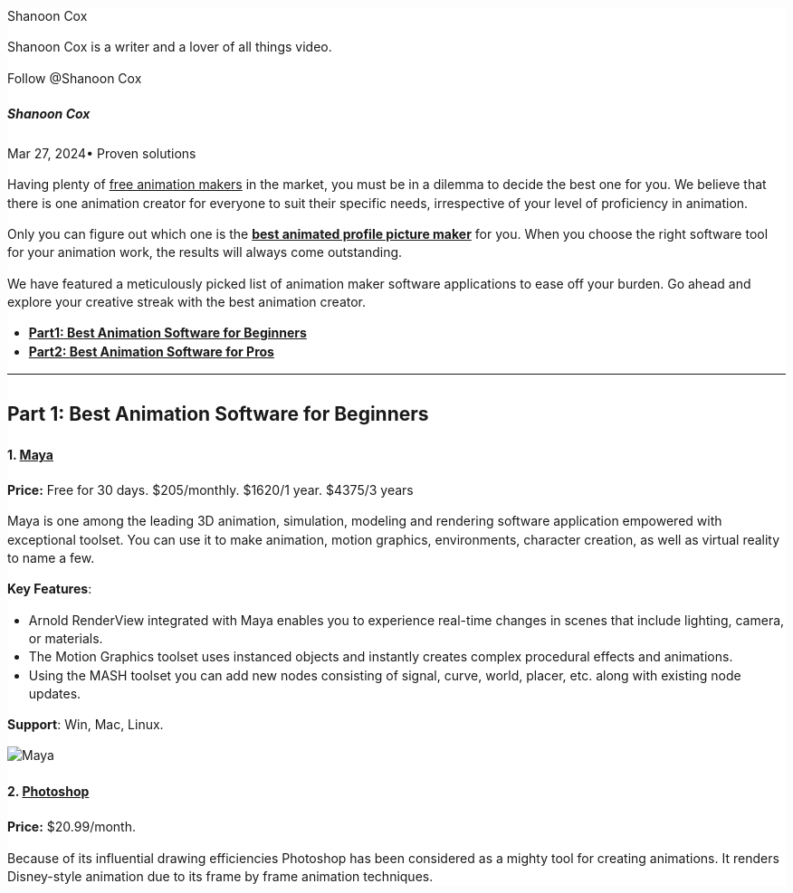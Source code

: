 Shanoon Cox

Shanoon Cox is a writer and a lover of all things video.

Follow @Shanoon Cox

##### Shanoon Cox

 Mar 27, 2024• Proven solutions

Having plenty of [free animation makers](https://tools.techidaily.com/wondershare/filmora/download/) in the market, you must be in a dilemma to decide the best one for you. We believe that there is one animation creator for everyone to suit their specific needs, irrespective of your level of proficiency in animation.

Only you can figure out which one is the **[best animated profile picture maker](https://tools.techidaily.com/wondershare/filmora/download/)** for you. When you choose the right software tool for your animation work, the results will always come outstanding.

We have featured a meticulously picked list of animation maker software applications to ease off your burden. Go ahead and explore your creative streak with the best animation creator.

* [**Part1: Best Animation Software for Beginners**](#part1)
* [**Part2: Best Animation Software for Pros**](#part2)

---

## Part 1: Best Animation Software for Beginners

#### 1. [Maya](https://www.autodesk.com/products/maya/overview)

**Price:** Free for 30 days. $205/monthly. $1620/1 year. $4375/3 years

Maya is one among the leading 3D animation, simulation, modeling and rendering software application empowered with exceptional toolset. You can use it to make animation, motion graphics, environments, character creation, as well as virtual reality to name a few.

**Key Features**:

* Arnold RenderView integrated with Maya enables you to experience real-time changes in scenes that include lighting, camera, or materials.
* The Motion Graphics toolset uses instanced objects and instantly creates complex procedural effects and animations.
* Using the MASH toolset you can add new nodes consisting of signal, curve, world, placer, etc. along with existing node updates.

**Support**: Win, Mac, Linux.

![Maya](https://images.wondershare.com/filmora/article-images/maya.JPG)

#### 2. [Photoshop](https://www.adobe.com/products/photoshop.html)

**Price:** $20.99/month.

Because of its influential drawing efficiencies Photoshop has been considered as a mighty tool for creating animations. It renders Disney-style animation due to its frame by frame animation techniques.
